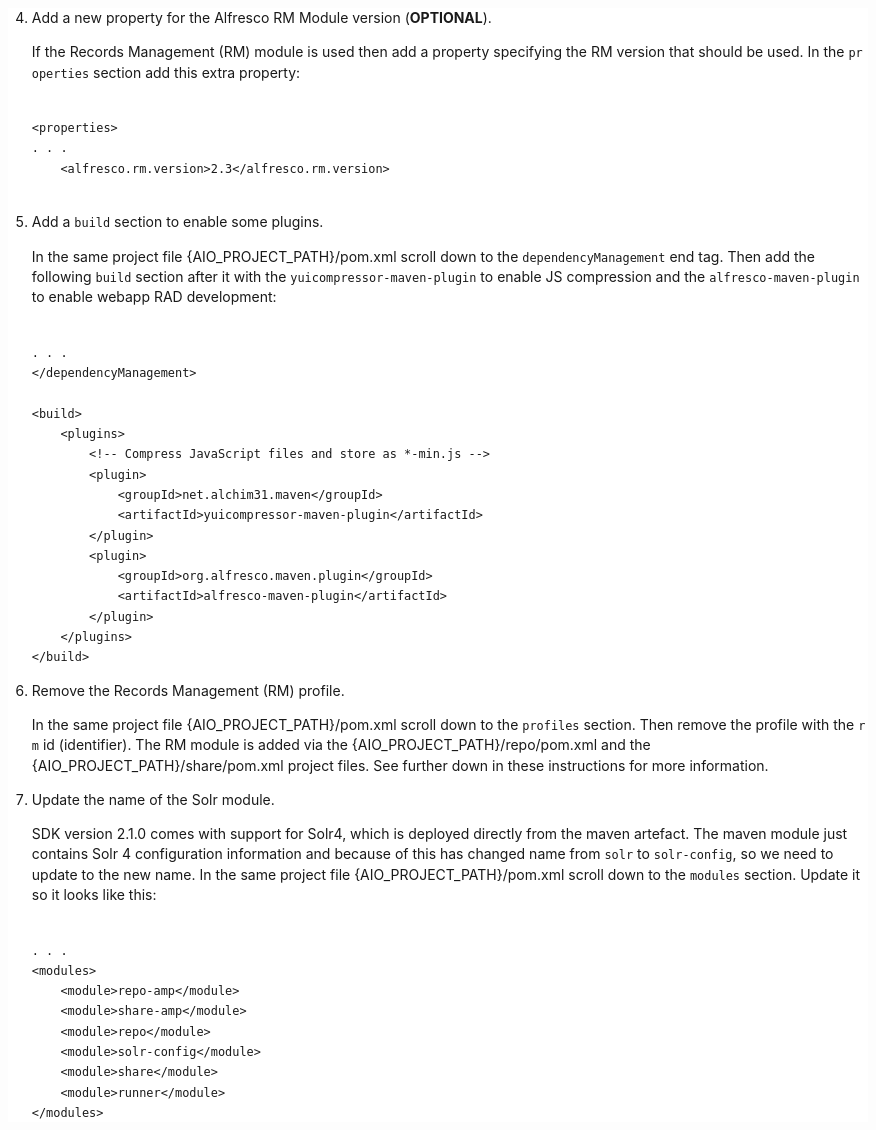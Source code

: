 4.  Add a new property for the Alfresco RM Module version \(**OPTIONAL**\).

    If the Records Management \(RM\) module is used then add a property specifying the RM version that should be used. In the `properties` section add this extra property:

    ```
    
    <properties>
    . . .
        <alfresco.rm.version>2.3</alfresco.rm.version>
            
    ```

5.  Add a `build` section to enable some plugins.

    In the same project file \{AIO\_PROJECT\_PATH\}/pom.xml scroll down to the `dependencyManagement` end tag. Then add the following `build` section after it with the `yuicompressor-maven-plugin` to enable JS compression and the `alfresco-maven-plugin` to enable webapp RAD development:

    ```
    
    . . .                        
    </dependencyManagement>
    
    <build>
        <plugins>
            <!-- Compress JavaScript files and store as *-min.js -->
            <plugin>
                <groupId>net.alchim31.maven</groupId>
                <artifactId>yuicompressor-maven-plugin</artifactId>
            </plugin>
            <plugin>
                <groupId>org.alfresco.maven.plugin</groupId>
                <artifactId>alfresco-maven-plugin</artifactId>
            </plugin>
        </plugins>
    </build>
    ```

6.  Remove the Records Management \(RM\) profile.

    In the same project file \{AIO\_PROJECT\_PATH\}/pom.xml scroll down to the `profiles` section. Then remove the profile with the `rm` id \(identifier\). The RM module is added via the \{AIO\_PROJECT\_PATH\}/repo/pom.xml and the \{AIO\_PROJECT\_PATH\}/share/pom.xml project files. See further down in these instructions for more information.

7.  Update the name of the Solr module.

    SDK version 2.1.0 comes with support for Solr4, which is deployed directly from the maven artefact. The maven module just contains Solr 4 configuration information and because of this has changed name from `solr` to `solr-config`, so we need to update to the new name. In the same project file \{AIO\_PROJECT\_PATH\}/pom.xml scroll down to the `modules` section. Update it so it looks like this:

    ```
    
    . . .                        
    <modules>
        <module>repo-amp</module>
        <module>share-amp</module>
        <module>repo</module>
        <module>solr-config</module>
        <module>share</module>
        <module>runner</module>
    </modules>
    ```

